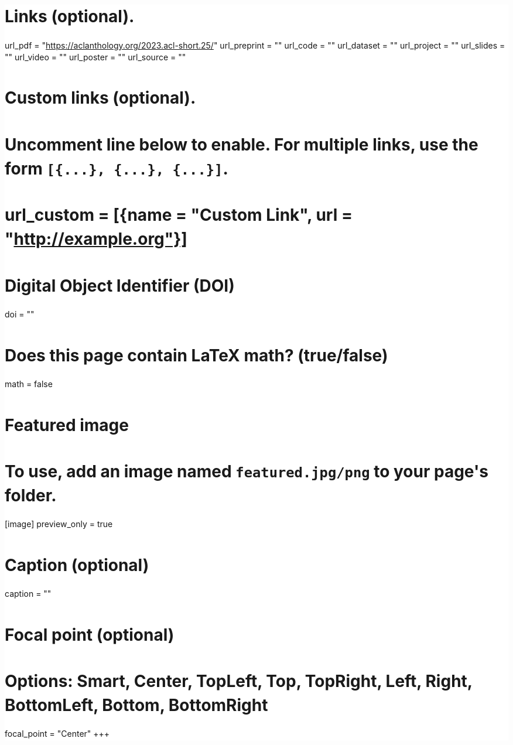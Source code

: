 # Links (optional).
url_pdf = "https://aclanthology.org/2023.acl-short.25/"
url_preprint = ""
url_code = ""
url_dataset = ""
url_project = ""
url_slides = ""
url_video = ""
url_poster = ""
url_source = ""

# Custom links (optional).
#   Uncomment line below to enable. For multiple links, use the form `[{...}, {...}, {...}]`.
# url_custom = [{name = "Custom Link", url = "http://example.org"}]

# Digital Object Identifier (DOI)
doi = ""

# Does this page contain LaTeX math? (true/false)
math = false

# Featured image
# To use, add an image named `featured.jpg/png` to your page's folder. 
[image]
preview_only = true

  # Caption (optional)
  caption = ""

  # Focal point (optional)
  # Options: Smart, Center, TopLeft, Top, TopRight, Left, Right, BottomLeft, Bottom, BottomRight
  focal_point = "Center"
+++



